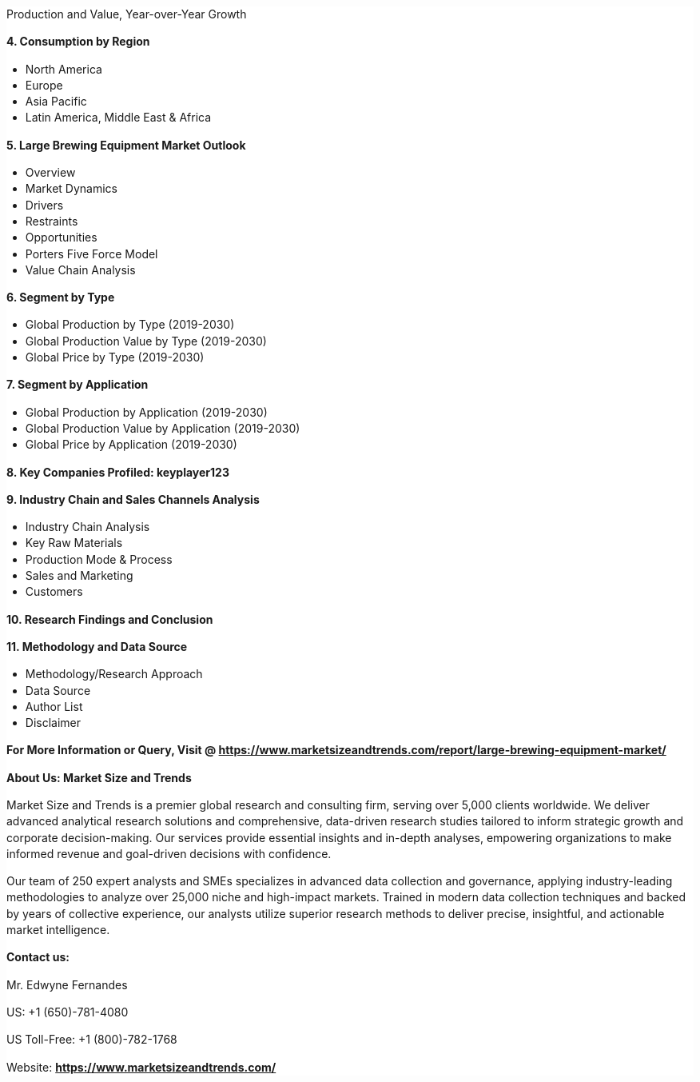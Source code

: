 Production and Value, Year-over-Year Growth</li></ul><p><strong>4. Consumption by Region</strong></p><ul><li>North America</li><li>Europe</li><li>Asia Pacific</li><li>Latin America, Middle East &amp; Africa</li></ul><p><strong>5. Large Brewing Equipment Market Outlook</strong></p><ul><li>Overview</li><li>Market Dynamics</li><li>Drivers</li><li>Restraints</li><li>Opportunities</li><li>Porters Five Force Model</li><li>Value Chain Analysis&nbsp;</li></ul><p><strong>6. Segment by Type</strong></p><ul><li>Global Production by Type (2019-2030)</li><li>Global Production Value by Type (2019-2030)</li><li>Global Price by Type (2019-2030)</li></ul><p><strong>7. Segment by Application</strong></p><ul><li>Global Production by Application (2019-2030)</li><li>Global Production Value by Application (2019-2030)</li><li>Global Price by Application (2019-2030)</li></ul><p><strong>8. Key Companies Profiled: keyplayer123</strong></p><p><strong>9. Industry Chain and Sales Channels Analysis</strong></p><ul><li>Industry Chain Analysis</li><li>Key Raw Materials</li><li>Production Mode &amp; Process</li><li>Sales and Marketing</li><li>Customers</li></ul><p><strong>10. Research Findings and Conclusion</strong></p><p><strong>11. Methodology and Data Source</strong></p><ul><li>Methodology/Research Approach</li><li>Data Source</li><li>Author List</li><li>Disclaimer</li></ul></p><p><strong>For More Information or Query, Visit @ <a href="https://www.marketsizeandtrends.com/report/large-brewing-equipment-market/">https://www.marketsizeandtrends.com/report/large-brewing-equipment-market/</a></strong></p><p><strong>About Us: Market Size and Trends</strong></p><p>Market Size and Trends is a premier global research and consulting firm, serving over 5,000 clients worldwide. We deliver advanced analytical research solutions and comprehensive, data-driven research studies tailored to inform strategic growth and corporate decision-making. Our services provide essential insights and in-depth analyses, empowering organizations to make informed revenue and goal-driven decisions with confidence.</p><p>Our team of 250 expert analysts and SMEs specializes in advanced data collection and governance, applying industry-leading methodologies to analyze over 25,000 niche and high-impact markets. Trained in modern data collection techniques and backed by years of collective experience, our analysts utilize superior research methods to deliver precise, insightful, and actionable market intelligence.</p><p><strong>Contact us:</strong></p><p>Mr. Edwyne Fernandes</p><p>US: +1 (650)-781-4080</p><p>US Toll-Free: +1 (800)-782-1768</p><p>Website: <strong><a href="https://www.marketsizeandtrends.com/">https://www.marketsizeandtrends.com/</a></strong></p>
